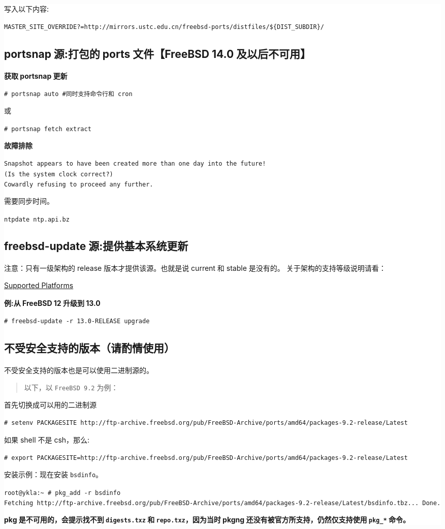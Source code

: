 写入以下内容:

`MASTER_SITE_OVERRIDE?=http://mirrors.ustc.edu.cn/freebsd-ports/distfiles/${DIST_SUBDIR}/`

## portsnap 源:打包的 ports 文件【FreeBSD 14.0 及以后不可用】

**获取 portsnap 更新**

```shell-session
# portsnap auto #同时支持命令行和 cron
```

或

```shell-session
# portsnap fetch extract
```

**故障排除**

```shell-session
Snapshot appears to have been created more than one day into the future!
(Is the system clock correct?)
Cowardly refusing to proceed any further.
```

需要同步时间。

```shell-session
ntpdate ntp.api.bz
```

## freebsd-update 源:提供基本系统更新

注意：只有一级架构的 release 版本才提供该源。也就是说 current 和 stable 是没有的。 关于架构的支持等级说明请看：

[Supported Platforms](https://www.freebsd.org/platforms)

**例:从 FreeBSD 12 升级到 13.0**

`# freebsd-update -r 13.0-RELEASE upgrade`

## 不受安全支持的版本（请酌情使用）

不受安全支持的版本也是可以使用二进制源的。

> 以下，以 `FreeBSD 9.2` 为例：

首先切换成可以用的二进制源

```shell-session
# setenv PACKAGESITE http://ftp-archive.freebsd.org/pub/FreeBSD-Archive/ports/amd64/packages-9.2-release/Latest
```

如果 shell 不是 csh，那么:

```shell-session
# export PACKAGESITE=http://ftp-archive.freebsd.org/pub/FreeBSD-Archive/ports/amd64/packages-9.2-release/Latest
```

安装示例：现在安装 `bsdinfo`。

```shell-session
root@ykla:~ # pkg_add -r bsdinfo
Fetching http://ftp-archive.freebsd.org/pub/FreeBSD-Archive/ports/amd64/packages-9.2-release/Latest/bsdinfo.tbz... Done.
```

**pkg 是不可用的，会提示找不到 `digests.txz` 和 `repo.txz`，因为当时 pkgng 还没有被官方所支持，仍然仅支持使用 `pkg_*` 命令。**

